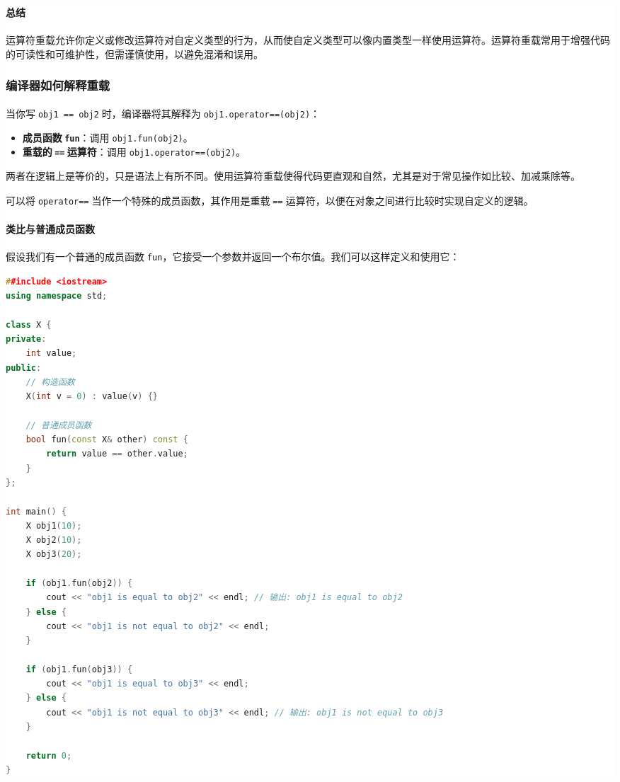 #### 总结

运算符重载允许你定义或修改运算符对自定义类型的行为，从而使自定义类型可以像内置类型一样使用运算符。运算符重载常用于增强代码的可读性和可维护性，但需谨慎使用，以避免混淆和误用。


### 编译器如何解释重载

当你写 `obj1 == obj2` 时，编译器将其解释为 `obj1.operator==(obj2)`：

- **成员函数 `fun`**：调用 `obj1.fun(obj2)`。
- **重载的 `==` 运算符**：调用 `obj1.operator==(obj2)`。

两者在逻辑上是等价的，只是语法上有所不同。使用运算符重载使得代码更直观和自然，尤其是对于常见操作如比较、加减乘除等。



可以将 `operator==` 当作一个特殊的成员函数，其作用是重载 `==` 运算符，以便在对象之间进行比较时实现自定义的逻辑。

#### 类比与普通成员函数

假设我们有一个普通的成员函数 `fun`，它接受一个参数并返回一个布尔值。我们可以这样定义和使用它：

``` cpp
##include <iostream>
using namespace std;

class X {
private:
    int value;
public:
    // 构造函数
    X(int v = 0) : value(v) {}

    // 普通成员函数
    bool fun(const X& other) const {
        return value == other.value;
    }
};

int main() {
    X obj1(10);
    X obj2(10);
    X obj3(20);

    if (obj1.fun(obj2)) {
        cout << "obj1 is equal to obj2" << endl; // 输出: obj1 is equal to obj2
    } else {
        cout << "obj1 is not equal to obj2" << endl;
    }

    if (obj1.fun(obj3)) {
        cout << "obj1 is equal to obj3" << endl;
    } else {
        cout << "obj1 is not equal to obj3" << endl; // 输出: obj1 is not equal to obj3
    }

    return 0;
}
```
